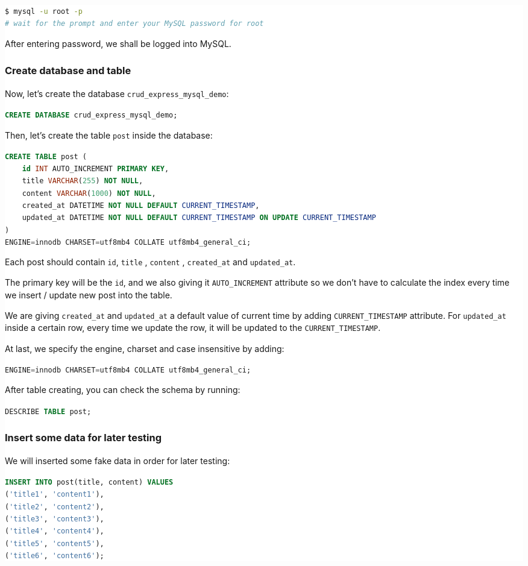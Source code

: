 ```bash
$ mysql -u root -p
# wait for the prompt and enter your MySQL password for root
```

After entering password, we shall be logged into MySQL.

### Create database and table

Now, let’s create the database `crud_express_mysql_demo`:

```sql
CREATE DATABASE crud_express_mysql_demo;
```

Then, let’s create the table `post` inside the database:

```sql
CREATE TABLE post (
	id INT AUTO_INCREMENT PRIMARY KEY,
	title VARCHAR(255) NOT NULL,
	content VARCHAR(1000) NOT NULL,
	created_at DATETIME NOT NULL DEFAULT CURRENT_TIMESTAMP,
	updated_at DATETIME NOT NULL DEFAULT CURRENT_TIMESTAMP ON UPDATE CURRENT_TIMESTAMP 
)
ENGINE=innodb CHARSET=utf8mb4 COLLATE utf8mb4_general_ci;
```

Each post should contain `id`, `title` , `content` , `created_at` and `updated_at`. 

The primary key will be the `id`, and we also giving it `AUTO_INCREMENT` attribute so we don’t have to calculate the index every time we insert / update new post into the table.

We are giving `created_at` and `updated_at` a default value of current time by adding `CURRENT_TIMESTAMP` attribute. For `updated_at` inside a certain row, every time we update the row, it will be updated to the `CURRENT_TIMESTAMP`.

At last, we specify the engine, charset and case insensitive by adding:

```sql
ENGINE=innodb CHARSET=utf8mb4 COLLATE utf8mb4_general_ci;
```

After table creating, you can check the schema by running:

```sql
DESCRIBE TABLE post;
```

### Insert some data for later testing

We will inserted some fake data in order for later testing:

```sql
INSERT INTO post(title, content) VALUES
('title1', 'content1'),
('title2', 'content2'),
('title3', 'content3'),
('title4', 'content4'),
('title5', 'content5'),
('title6', 'content6');
```
